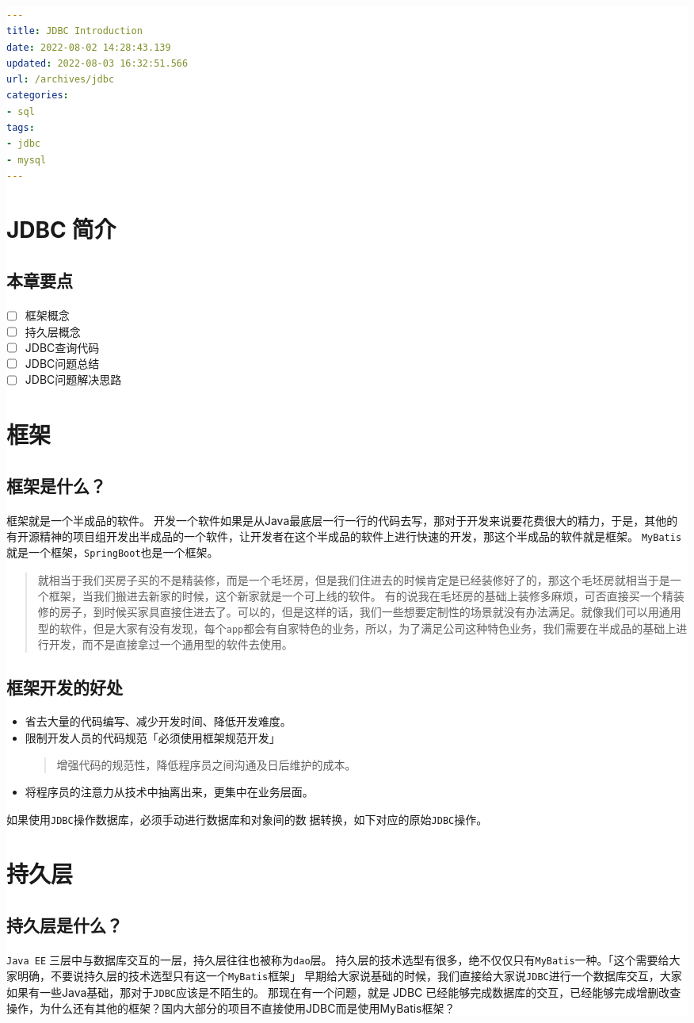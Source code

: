 ```yaml
---
title: JDBC Introduction
date: 2022-08-02 14:28:43.139
updated: 2022-08-03 16:32:51.566
url: /archives/jdbc
categories: 
- sql
tags: 
- jdbc
- mysql
---
```


# JDBC 简介
## 本章要点
- [ ] 框架概念
- [ ] 持久层概念
- [ ] JDBC查询代码
- [ ] JDBC问题总结
- [ ] JDBC问题解决思路
# 框架
## 框架是什么？
框架就是一个半成品的软件。
开发一个软件如果是从Java最底层一行一行的代码去写，那对于开发来说要花费很大的精力，于是，其他的有开源精神的项目组开发出半成品的一个软件，让开发者在这个半成品的软件上进行快速的开发，那这个半成品的软件就是框架。
`MyBatis`就是一个框架，`SpringBoot`也是一个框架。
>就相当于我们买房子买的不是精装修，而是一个毛坯房，但是我们住进去的时候肯定是已经装修好了的，那这个毛坯房就相当于是一个框架，当我们搬进去新家的时候，这个新家就是一个可上线的软件。
>有的说我在毛坯房的基础上装修多麻烦，可否直接买一个精装修的房子，到时候买家具直接住进去了。可以的，但是这样的话，我们一些想要定制性的场景就没有办法满足。就像我们可以用通用型的软件，但是大家有没有发现，每个`app`都会有自家特色的业务，所以，为了满足公司这种特色业务，我们需要在半成品的基础上进行开发，而不是直接拿过一个通用型的软件去使用。
## 框架开发的好处
- 省去大量的代码编写、减少开发时间、降低开发难度。
- 限制开发人员的代码规范「必须使用框架规范开发」
    >增强代码的规范性，降低程序员之间沟通及日后维护的成本。
- 将程序员的注意力从技术中抽离出来，更集中在业务层面。


如果使用`JDBC`操作数据库，必须手动进行数据库和对象间的数 据转换，如下对应的原始`JDBC`操作。

# 持久层
## 持久层是什么？
`Java EE` 三层中与数据库交互的一层，持久层往往也被称为`dao`层。
持久层的技术选型有很多，绝不仅仅只有`MyBatis`一种。「这个需要给大家明确，不要说持久层的技术选型只有这一个`MyBatis`框架」 
早期给大家说基础的时候，我们直接给大家说`JDBC`进行一个数据库交互，大家如果有一些Java基础，那对于`JDBC`应该是不陌生的。
那现在有一个问题，就是 JDBC 已经能够完成数据库的交互，已经能够完成增删改查操作，为什么还有其他的框架？国内大部分的项目不直接使用JDBC而是使用MyBatis框架？
